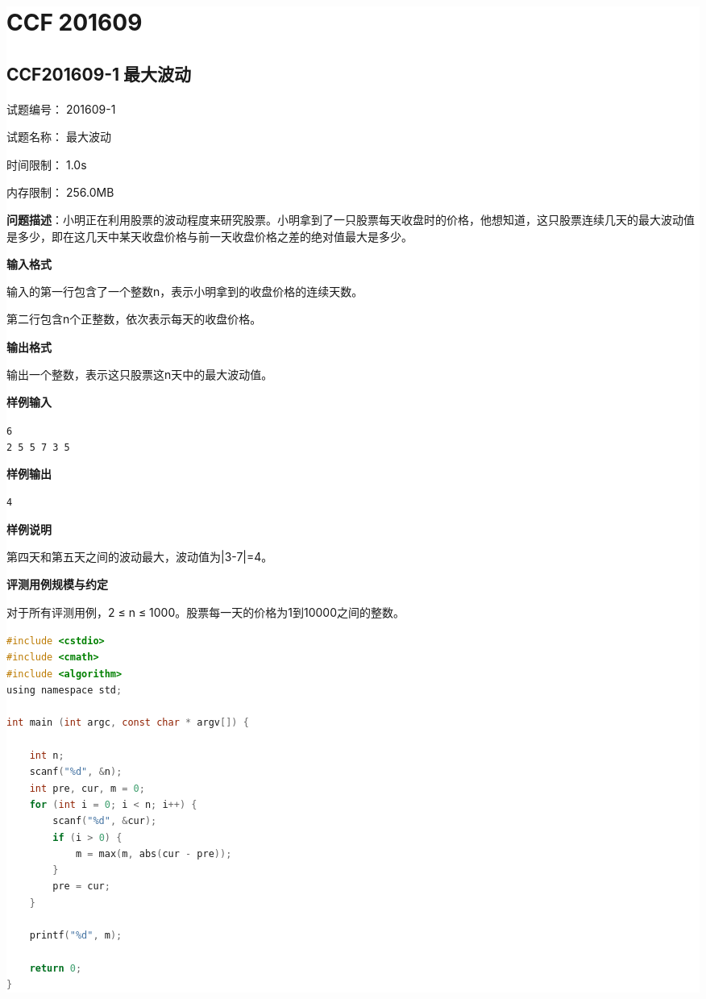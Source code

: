 # CCF 201609

## CCF201609-1 最大波动

试题编号：	201609-1

试题名称：	最大波动

时间限制：	1.0s

内存限制：	256.0MB

**问题描述**：小明正在利用股票的波动程度来研究股票。小明拿到了一只股票每天收盘时的价格，他想知道，这只股票连续几天的最大波动值是多少，即在这几天中某天收盘价格与前一天收盘价格之差的绝对值最大是多少。

**输入格式**

输入的第一行包含了一个整数n，表示小明拿到的收盘价格的连续天数。

第二行包含n个正整数，依次表示每天的收盘价格。

**输出格式**

输出一个整数，表示这只股票这n天中的最大波动值。

**样例输入**

```
6
2 5 5 7 3 5
```

**样例输出**

```
4
```

**样例说明**

第四天和第五天之间的波动最大，波动值为|3-7|=4。

**评测用例规模与约定**

对于所有评测用例，2 ≤ n ≤ 1000。股票每一天的价格为1到10000之间的整数。

```c
#include <cstdio>
#include <cmath>
#include <algorithm>
using namespace std;

int main (int argc, const char * argv[]) {

	int n;
	scanf("%d", &n);
	int pre, cur, m = 0;
	for (int i = 0; i < n; i++) {
		scanf("%d", &cur);
		if (i > 0) {
			m = max(m, abs(cur - pre));
		}
		pre = cur;
	}

	printf("%d", m);

	return 0;
}
```
